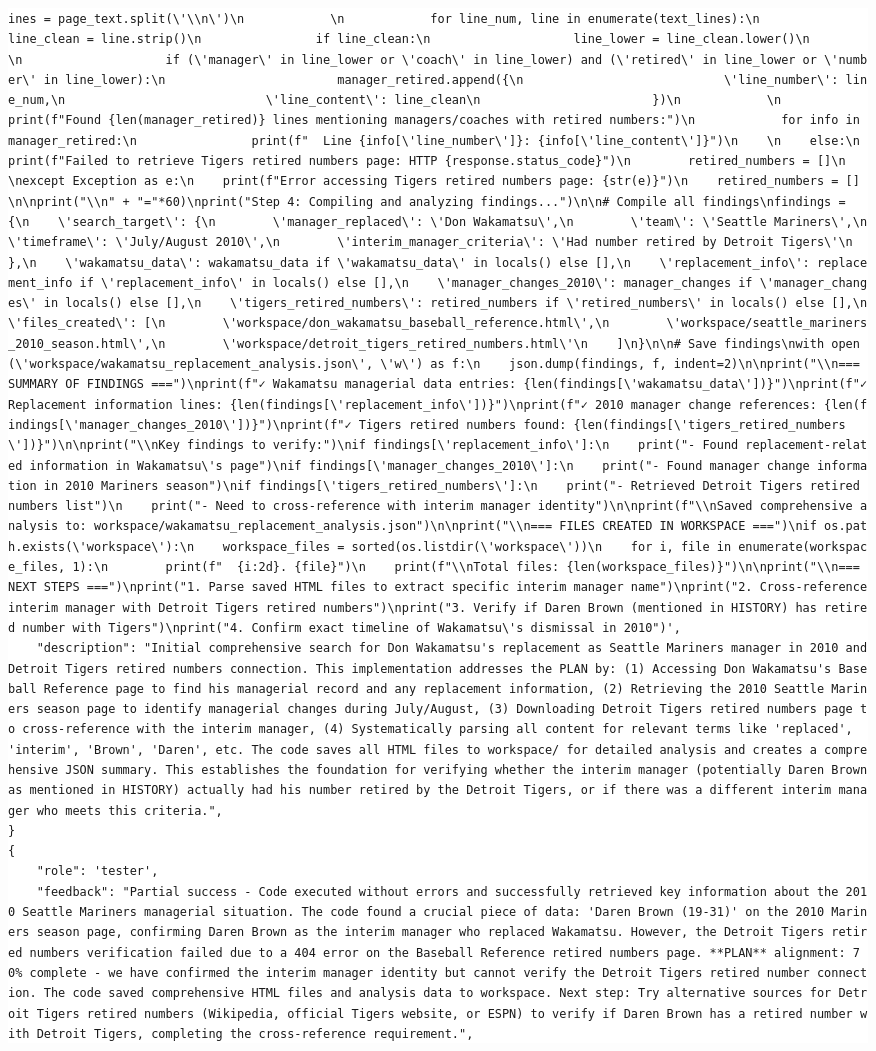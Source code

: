 ```
ines = page_text.split(\'\\n\')\n            \n            for line_num, line in enumerate(text_lines):\n                line_clean = line.strip()\n                if line_clean:\n                    line_lower = line_clean.lower()\n                    \n                    if (\'manager\' in line_lower or \'coach\' in line_lower) and (\'retired\' in line_lower or \'number\' in line_lower):\n                        manager_retired.append({\n                            \'line_number\': line_num,\n                            \'line_content\': line_clean\n                        })\n            \n            print(f"Found {len(manager_retired)} lines mentioning managers/coaches with retired numbers:")\n            for info in manager_retired:\n                print(f"  Line {info[\'line_number\']}: {info[\'line_content\']}")\n    \n    else:\n        print(f"Failed to retrieve Tigers retired numbers page: HTTP {response.status_code}")\n        retired_numbers = []\n        \nexcept Exception as e:\n    print(f"Error accessing Tigers retired numbers page: {str(e)}")\n    retired_numbers = []\n\nprint("\\n" + "="*60)\nprint("Step 4: Compiling and analyzing findings...")\n\n# Compile all findings\nfindings = {\n    \'search_target\': {\n        \'manager_replaced\': \'Don Wakamatsu\',\n        \'team\': \'Seattle Mariners\',\n        \'timeframe\': \'July/August 2010\',\n        \'interim_manager_criteria\': \'Had number retired by Detroit Tigers\'\n    },\n    \'wakamatsu_data\': wakamatsu_data if \'wakamatsu_data\' in locals() else [],\n    \'replacement_info\': replacement_info if \'replacement_info\' in locals() else [],\n    \'manager_changes_2010\': manager_changes if \'manager_changes\' in locals() else [],\n    \'tigers_retired_numbers\': retired_numbers if \'retired_numbers\' in locals() else [],\n    \'files_created\': [\n        \'workspace/don_wakamatsu_baseball_reference.html\',\n        \'workspace/seattle_mariners_2010_season.html\',\n        \'workspace/detroit_tigers_retired_numbers.html\'\n    ]\n}\n\n# Save findings\nwith open(\'workspace/wakamatsu_replacement_analysis.json\', \'w\') as f:\n    json.dump(findings, f, indent=2)\n\nprint("\\n=== SUMMARY OF FINDINGS ===")\nprint(f"✓ Wakamatsu managerial data entries: {len(findings[\'wakamatsu_data\'])}")\nprint(f"✓ Replacement information lines: {len(findings[\'replacement_info\'])}")\nprint(f"✓ 2010 manager change references: {len(findings[\'manager_changes_2010\'])}")\nprint(f"✓ Tigers retired numbers found: {len(findings[\'tigers_retired_numbers\'])}")\n\nprint("\\nKey findings to verify:")\nif findings[\'replacement_info\']:\n    print("- Found replacement-related information in Wakamatsu\'s page")\nif findings[\'manager_changes_2010\']:\n    print("- Found manager change information in 2010 Mariners season")\nif findings[\'tigers_retired_numbers\']:\n    print("- Retrieved Detroit Tigers retired numbers list")\n    print("- Need to cross-reference with interim manager identity")\n\nprint(f"\\nSaved comprehensive analysis to: workspace/wakamatsu_replacement_analysis.json")\n\nprint("\\n=== FILES CREATED IN WORKSPACE ===")\nif os.path.exists(\'workspace\'):\n    workspace_files = sorted(os.listdir(\'workspace\'))\n    for i, file in enumerate(workspace_files, 1):\n        print(f"  {i:2d}. {file}")\n    print(f"\\nTotal files: {len(workspace_files)}")\n\nprint("\\n=== NEXT STEPS ===")\nprint("1. Parse saved HTML files to extract specific interim manager name")\nprint("2. Cross-reference interim manager with Detroit Tigers retired numbers")\nprint("3. Verify if Daren Brown (mentioned in HISTORY) has retired number with Tigers")\nprint("4. Confirm exact timeline of Wakamatsu\'s dismissal in 2010")',
    "description": "Initial comprehensive search for Don Wakamatsu's replacement as Seattle Mariners manager in 2010 and Detroit Tigers retired numbers connection. This implementation addresses the PLAN by: (1) Accessing Don Wakamatsu's Baseball Reference page to find his managerial record and any replacement information, (2) Retrieving the 2010 Seattle Mariners season page to identify managerial changes during July/August, (3) Downloading Detroit Tigers retired numbers page to cross-reference with the interim manager, (4) Systematically parsing all content for relevant terms like 'replaced', 'interim', 'Brown', 'Daren', etc. The code saves all HTML files to workspace/ for detailed analysis and creates a comprehensive JSON summary. This establishes the foundation for verifying whether the interim manager (potentially Daren Brown as mentioned in HISTORY) actually had his number retired by the Detroit Tigers, or if there was a different interim manager who meets this criteria.",
}
{
    "role": 'tester',
    "feedback": "Partial success - Code executed without errors and successfully retrieved key information about the 2010 Seattle Mariners managerial situation. The code found a crucial piece of data: 'Daren Brown (19-31)' on the 2010 Mariners season page, confirming Daren Brown as the interim manager who replaced Wakamatsu. However, the Detroit Tigers retired numbers verification failed due to a 404 error on the Baseball Reference retired numbers page. **PLAN** alignment: 70% complete - we have confirmed the interim manager identity but cannot verify the Detroit Tigers retired number connection. The code saved comprehensive HTML files and analysis data to workspace. Next step: Try alternative sources for Detroit Tigers retired numbers (Wikipedia, official Tigers website, or ESPN) to verify if Daren Brown has a retired number with Detroit Tigers, completing the cross-reference requirement.",
```